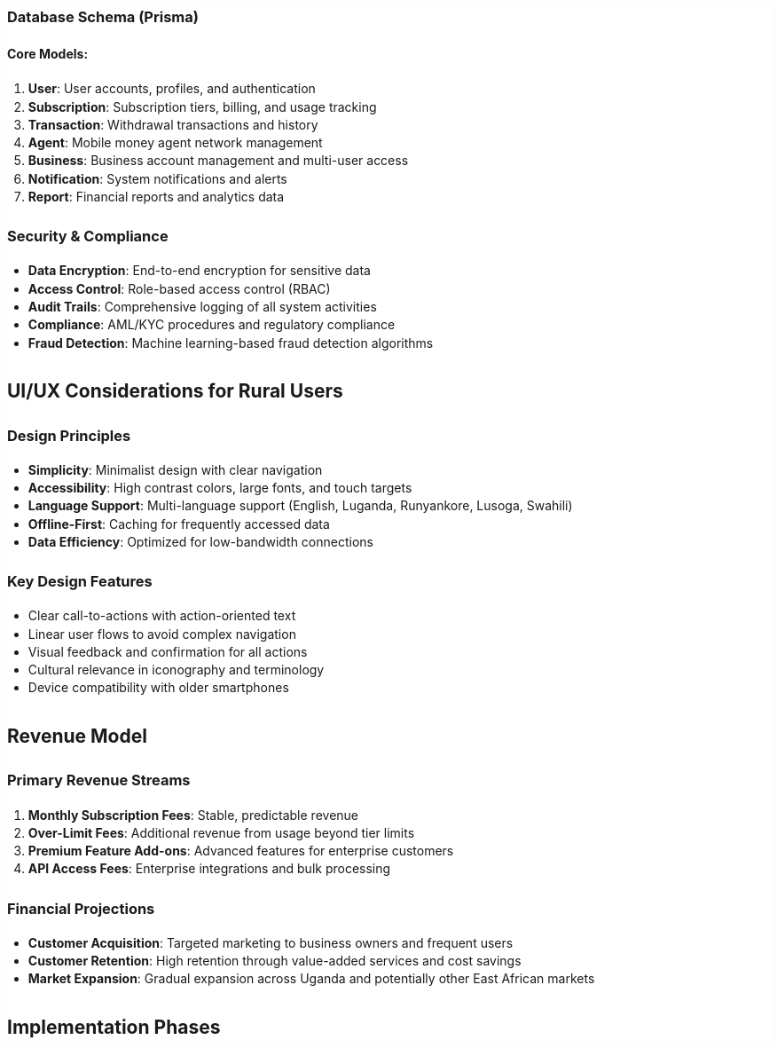 ### Database Schema (Prisma)

#### Core Models:
1. **User**: User accounts, profiles, and authentication
2. **Subscription**: Subscription tiers, billing, and usage tracking
3. **Transaction**: Withdrawal transactions and history
4. **Agent**: Mobile money agent network management
5. **Business**: Business account management and multi-user access
6. **Notification**: System notifications and alerts
7. **Report**: Financial reports and analytics data

### Security & Compliance
- **Data Encryption**: End-to-end encryption for sensitive data
- **Access Control**: Role-based access control (RBAC)
- **Audit Trails**: Comprehensive logging of all system activities
- **Compliance**: AML/KYC procedures and regulatory compliance
- **Fraud Detection**: Machine learning-based fraud detection algorithms

## UI/UX Considerations for Rural Users

### Design Principles
- **Simplicity**: Minimalist design with clear navigation
- **Accessibility**: High contrast colors, large fonts, and touch targets
- **Language Support**: Multi-language support (English, Luganda, Runyankore, Lusoga, Swahili)
- **Offline-First**: Caching for frequently accessed data
- **Data Efficiency**: Optimized for low-bandwidth connections

### Key Design Features
- Clear call-to-actions with action-oriented text
- Linear user flows to avoid complex navigation
- Visual feedback and confirmation for all actions
- Cultural relevance in iconography and terminology
- Device compatibility with older smartphones

## Revenue Model

### Primary Revenue Streams
1. **Monthly Subscription Fees**: Stable, predictable revenue
2. **Over-Limit Fees**: Additional revenue from usage beyond tier limits
3. **Premium Feature Add-ons**: Advanced features for enterprise customers
4. **API Access Fees**: Enterprise integrations and bulk processing

### Financial Projections
- **Customer Acquisition**: Targeted marketing to business owners and frequent users
- **Customer Retention**: High retention through value-added services and cost savings
- **Market Expansion**: Gradual expansion across Uganda and potentially other East African markets

## Implementation Phases
